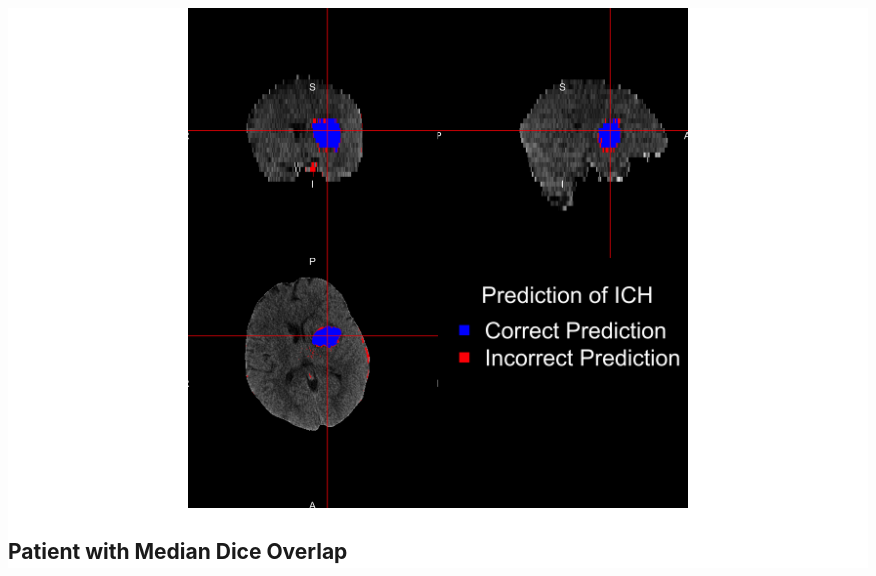 <img src="figure/Prediction_Figure.png" style="width:500px;  display: block; margin: auto;" alt="MISTIE LOGO">

## Patient with Median Dice Overlap 
  